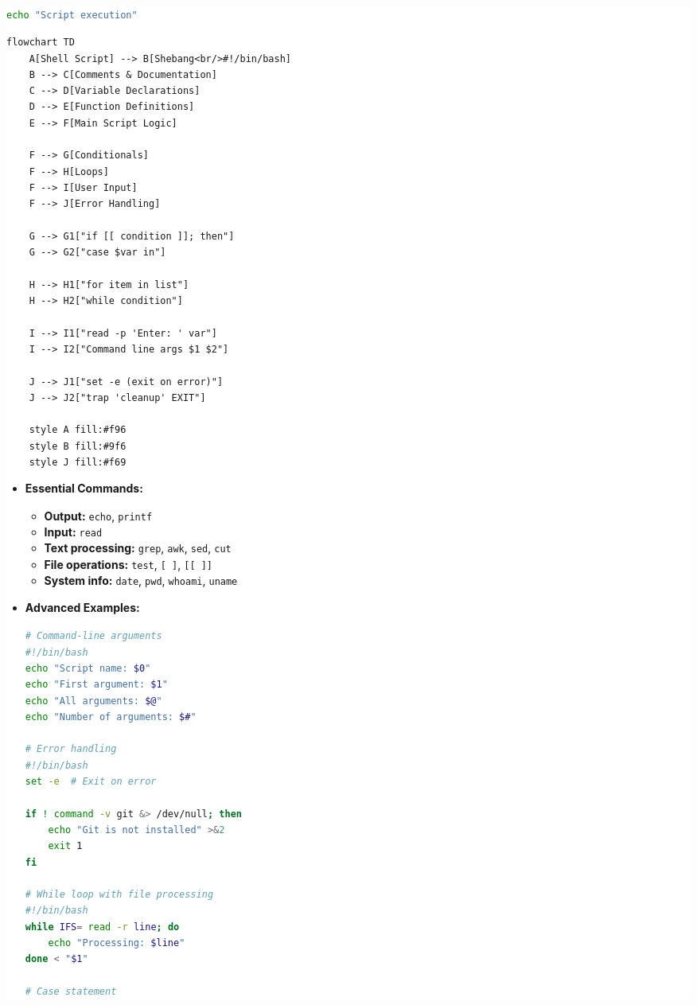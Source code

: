   ```bash
  echo "Script execution"
  ```

```mermaid
flowchart TD
    A[Shell Script] --> B[Shebang<br/>#!/bin/bash]
    B --> C[Comments & Documentation]
    C --> D[Variable Declarations]
    D --> E[Function Definitions]
    E --> F[Main Script Logic]
    
    F --> G[Conditionals]
    F --> H[Loops]
    F --> I[User Input]
    F --> J[Error Handling]
    
    G --> G1["if [[ condition ]]; then"]
    G --> G2["case $var in"]
    
    H --> H1["for item in list"]
    H --> H2["while condition"]
    
    I --> I1["read -p 'Enter: ' var"]
    I --> I2["Command line args $1 $2"]
    
    J --> J1["set -e (exit on error)"]
    J --> J2["trap 'cleanup' EXIT"]
    
    style A fill:#f96
    style B fill:#9f6
    style J fill:#f69
```

- **Essential Commands:**
  - **Output:** `echo`, `printf`
  - **Input:** `read`
  - **Text processing:** `grep`, `awk`, `sed`, `cut`
  - **File operations:** `test`, `[ ]`, `[[ ]]`
  - **System info:** `date`, `pwd`, `whoami`, `uname`

- **Advanced Examples:**
  ```bash
  # Command-line arguments
  #!/bin/bash
  echo "Script name: $0"
  echo "First argument: $1"
  echo "All arguments: $@"
  echo "Number of arguments: $#"
  
  # Error handling
  #!/bin/bash
  set -e  # Exit on error
  
  if ! command -v git &> /dev/null; then
      echo "Git is not installed" >&2
      exit 1
  fi
  
  # While loop with file processing
  #!/bin/bash
  while IFS= read -r line; do
      echo "Processing: $line"
  done < "$1"
  
  # Case statement
  ```